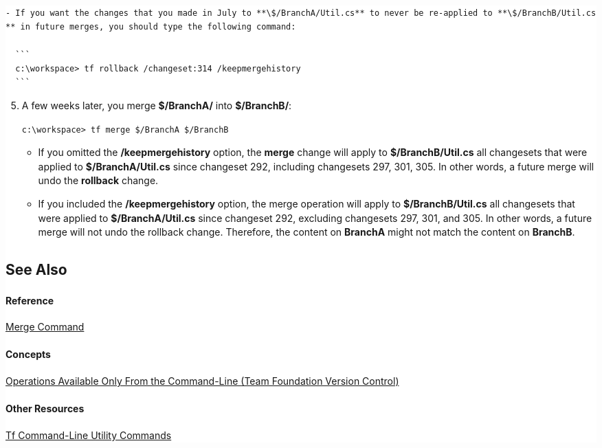     - If you want the changes that you made in July to **\$/BranchA/Util.cs** to never be re-applied to **\$/BranchB/Util.cs** in future merges, you should type the following command:

      ```
      c:\workspace> tf rollback /changeset:314 /keepmergehistory
      ```

5.  A few weeks later, you merge **\$/BranchA/** into **\$/BranchB/**:

    ```
    c:\workspace> tf merge $/BranchA $/BranchB
    ```

    - If you omitted the **/keepmergehistory** option, the **merge** change will apply to **\$/BranchB/Util.cs** all changesets that were applied to **\$/BranchA/Util.cs** since changeset 292, including changesets 297, 301, 305. In other words, a future merge will undo the **rollback** change.

    - If you included the **/keepmergehistory** option, the merge operation will apply to **\$/BranchB/Util.cs** all changesets that were applied to **\$/BranchA/Util.cs** since changeset 292, excluding changesets 297, 301, and 305. In other words, a future merge will not undo the rollback change. Therefore, the content on **BranchA** might not match the content on **BranchB**.

## See Also

#### Reference

[Merge Command](merge-command.md)

#### Concepts

[Operations Available Only From the Command-Line (Team Foundation Version Control)](https://msdn.microsoft.com/library/ms194957)

#### Other Resources

[Tf Command-Line Utility Commands](https://msdn.microsoft.com/library/z51z7zy0)

